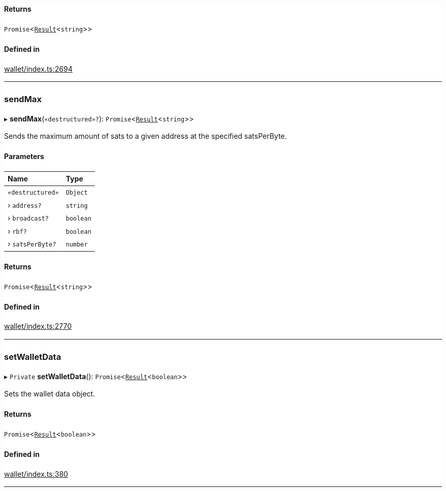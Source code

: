 #### Returns

`Promise`<[`Result`](../README.md#result)<`string`\>\>

#### Defined in

[wallet/index.ts:2694](https://github.com/synonymdev/beignet/blob/3144d66/src/wallet/index.ts#L2694)

___

### sendMax

▸ **sendMax**(`«destructured»?`): `Promise`<[`Result`](../README.md#result)<`string`\>\>

Sends the maximum amount of sats to a given address at the specified satsPerByte.

#### Parameters

| Name | Type |
| :------ | :------ |
| `«destructured»` | `Object` |
| › `address?` | `string` |
| › `broadcast?` | `boolean` |
| › `rbf?` | `boolean` |
| › `satsPerByte?` | `number` |

#### Returns

`Promise`<[`Result`](../README.md#result)<`string`\>\>

#### Defined in

[wallet/index.ts:2770](https://github.com/synonymdev/beignet/blob/3144d66/src/wallet/index.ts#L2770)

___

### setWalletData

▸ `Private` **setWalletData**(): `Promise`<[`Result`](../README.md#result)<`boolean`\>\>

Sets the wallet data object.

#### Returns

`Promise`<[`Result`](../README.md#result)<`boolean`\>\>

#### Defined in

[wallet/index.ts:380](https://github.com/synonymdev/beignet/blob/3144d66/src/wallet/index.ts#L380)

___
